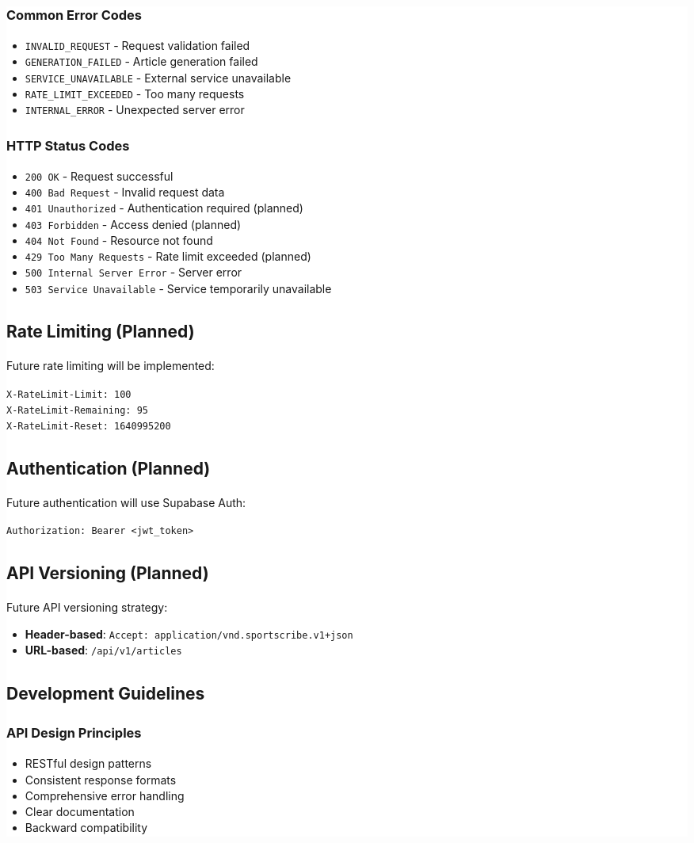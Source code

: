### Common Error Codes

- `INVALID_REQUEST` - Request validation failed
- `GENERATION_FAILED` - Article generation failed
- `SERVICE_UNAVAILABLE` - External service unavailable
- `RATE_LIMIT_EXCEEDED` - Too many requests
- `INTERNAL_ERROR` - Unexpected server error

### HTTP Status Codes

- `200 OK` - Request successful
- `400 Bad Request` - Invalid request data
- `401 Unauthorized` - Authentication required (planned)
- `403 Forbidden` - Access denied (planned)
- `404 Not Found` - Resource not found
- `429 Too Many Requests` - Rate limit exceeded (planned)
- `500 Internal Server Error` - Server error
- `503 Service Unavailable` - Service temporarily unavailable

## Rate Limiting (Planned)

Future rate limiting will be implemented:

```http
X-RateLimit-Limit: 100
X-RateLimit-Remaining: 95
X-RateLimit-Reset: 1640995200
```

## Authentication (Planned)

Future authentication will use Supabase Auth:

```http
Authorization: Bearer <jwt_token>
```

## API Versioning (Planned)

Future API versioning strategy:

- **Header-based**: `Accept: application/vnd.sportscribe.v1+json`
- **URL-based**: `/api/v1/articles`

## Development Guidelines

### API Design Principles
- RESTful design patterns
- Consistent response formats
- Comprehensive error handling
- Clear documentation
- Backward compatibility
